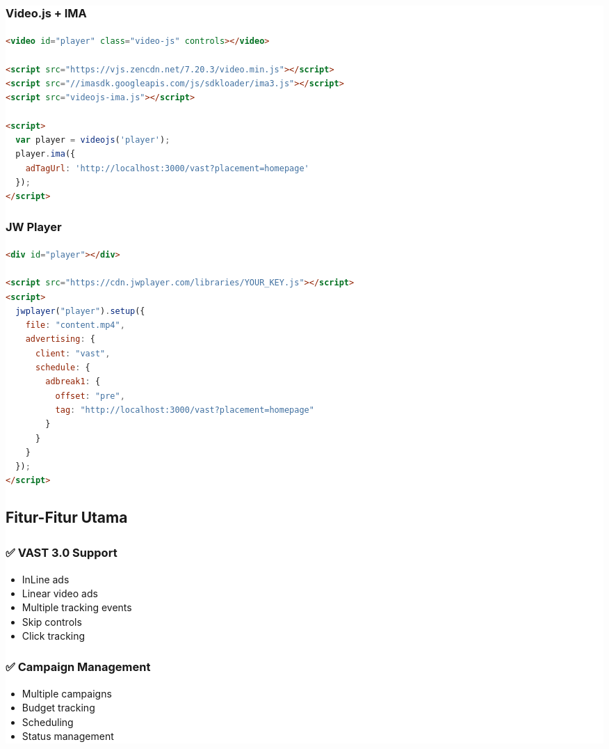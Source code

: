 ### Video.js + IMA

```html
<video id="player" class="video-js" controls></video>

<script src="https://vjs.zencdn.net/7.20.3/video.min.js"></script>
<script src="//imasdk.googleapis.com/js/sdkloader/ima3.js"></script>
<script src="videojs-ima.js"></script>

<script>
  var player = videojs('player');
  player.ima({
    adTagUrl: 'http://localhost:3000/vast?placement=homepage'
  });
</script>
```

### JW Player

```html
<div id="player"></div>

<script src="https://cdn.jwplayer.com/libraries/YOUR_KEY.js"></script>
<script>
  jwplayer("player").setup({
    file: "content.mp4",
    advertising: {
      client: "vast",
      schedule: {
        adbreak1: {
          offset: "pre",
          tag: "http://localhost:3000/vast?placement=homepage"
        }
      }
    }
  });
</script>
```

## Fitur-Fitur Utama

### ✅ VAST 3.0 Support
- InLine ads
- Linear video ads
- Multiple tracking events
- Skip controls
- Click tracking

### ✅ Campaign Management
- Multiple campaigns
- Budget tracking
- Scheduling
- Status management
